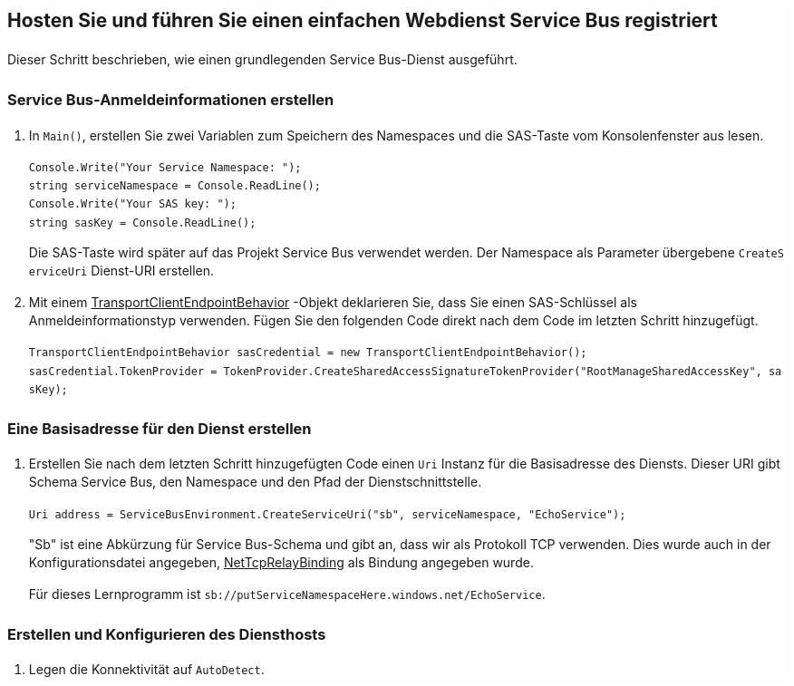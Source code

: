 ## <a name="host-and-run-a-basic-web-service-to-register-with-service-bus"></a>Hosten Sie und führen Sie einen einfachen Webdienst Service Bus registriert

Dieser Schritt beschrieben, wie einen grundlegenden Service Bus-Dienst ausgeführt.

### <a name="to-create-the-service-bus-credentials"></a>Service Bus-Anmeldeinformationen erstellen

1. In `Main()`, erstellen Sie zwei Variablen zum Speichern des Namespaces und die SAS-Taste vom Konsolenfenster aus lesen.

    ```
    Console.Write("Your Service Namespace: ");
    string serviceNamespace = Console.ReadLine();
    Console.Write("Your SAS key: ");
    string sasKey = Console.ReadLine();
    ```

    Die SAS-Taste wird später auf das Projekt Service Bus verwendet werden. Der Namespace als Parameter übergebene `CreateServiceUri` Dienst-URI erstellen.

4. Mit einem [TransportClientEndpointBehavior](https://msdn.microsoft.com/library/microsoft.servicebus.transportclientendpointbehavior.aspx) -Objekt deklarieren Sie, dass Sie einen SAS-Schlüssel als Anmeldeinformationstyp verwenden. Fügen Sie den folgenden Code direkt nach dem Code im letzten Schritt hinzugefügt.

    ```
    TransportClientEndpointBehavior sasCredential = new TransportClientEndpointBehavior();
    sasCredential.TokenProvider = TokenProvider.CreateSharedAccessSignatureTokenProvider("RootManageSharedAccessKey", sasKey);
    ```

### <a name="to-create-a-base-address-for-the-service"></a>Eine Basisadresse für den Dienst erstellen

1. Erstellen Sie nach dem letzten Schritt hinzugefügten Code einen `Uri` Instanz für die Basisadresse des Diensts. Dieser URI gibt Schema Service Bus, den Namespace und den Pfad der Dienstschnittstelle.

    ```
    Uri address = ServiceBusEnvironment.CreateServiceUri("sb", serviceNamespace, "EchoService");
    ```

    "Sb" ist eine Abkürzung für Service Bus-Schema und gibt an, dass wir als Protokoll TCP verwenden. Dies wurde auch in der Konfigurationsdatei angegeben, [NetTcpRelayBinding](https://msdn.microsoft.com/library/microsoft.servicebus.nettcprelaybinding.aspx) als Bindung angegeben wurde.
    
    Für dieses Lernprogramm ist `sb://putServiceNamespaceHere.windows.net/EchoService`.

### <a name="to-create-and-configure-the-service-host"></a>Erstellen und Konfigurieren des Diensthosts

1. Legen die Konnektivität auf `AutoDetect`.
